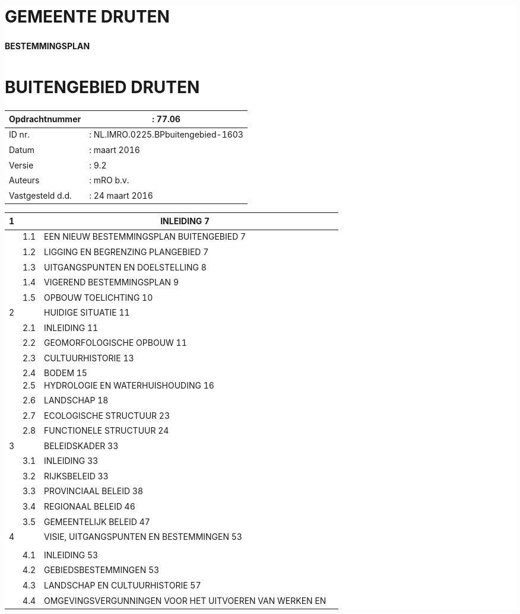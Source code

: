 # **GEMEENTE DRUTEN**

**BESTEMMINGSPLAN** 

# **BUITENGEBIED DRUTEN**

| Opdrachtnummer   | : 77.06                            |
|------------------|------------------------------------|
| ID nr.           | : NL.IMRO.0225.BPbuitengebied-1603 |
| Datum            | : maart 2016                       |
| Versie           | : 9.2                              |
| Auteurs          | : mRO b.v.                         |
| Vastgesteld d.d. | : 24 maart 2016                    |

| 1 |             | INLEIDING  7                                           |  |
|---|-------------|--------------------------------------------------------|--|
|   | 1.1         | EEN NIEUW BESTEMMINGSPLAN BUITENGEBIED  7              |  |
|   | 1.2         | LIGGING EN BEGRENZING PLANGEBIED  7                    |  |
|   | 1.3         | UITGANGSPUNTEN EN DOELSTELLING  8                      |  |
|   | 1.4         | VIGEREND BESTEMMINGSPLAN  9                            |  |
|   | 1.5         | OPBOUW TOELICHTING  10                                 |  |
| 2 |             | HUIDIGE SITUATIE  11                                   |  |
|   | 2.1         | INLEIDING 11                                           |  |
|   | 2.2         | GEOMORFOLOGISCHE OPBOUW  11                            |  |
|   | 2.3         | CULTUURHISTORIE  13                                    |  |
|   | 2.4<br>2.5  | BODEM  15<br>HYDROLOGIE EN WATERHUISHOUDING 16         |  |
|   | 2.6         | LANDSCHAP  18                                          |  |
|   | 2.7         | ECOLOGISCHE STRUCTUUR  23                              |  |
|   | 2.8         | FUNCTIONELE STRUCTUUR 24                               |  |
| 3 |             | BELEIDSKADER  33                                       |  |
|   | 3.1         | INLEIDING 33                                           |  |
|   | 3.2         | RIJKSBELEID  33                                        |  |
|   | 3.3         | PROVINCIAAL BELEID  38                                 |  |
|   | 3.4         | REGIONAAL BELEID 46                                    |  |
|   | 3.5         | GEMEENTELIJK BELEID  47                                |  |
| 4 |             | VISIE, UITGANGSPUNTEN EN BESTEMMINGEN  53              |  |
|   |             |                                                        |  |
|   | 4.1         | INLEIDING 53                                           |  |
|   | 4.2         | GEBIEDSBESTEMMINGEN  53                                |  |
|   | 4.3         | LANDSCHAP EN CULTUURHISTORIE  57                       |  |
|   | 4.4         | OMGEVINGSVERGUNNINGEN VOOR HET UITVOEREN VAN WERKEN EN |  |